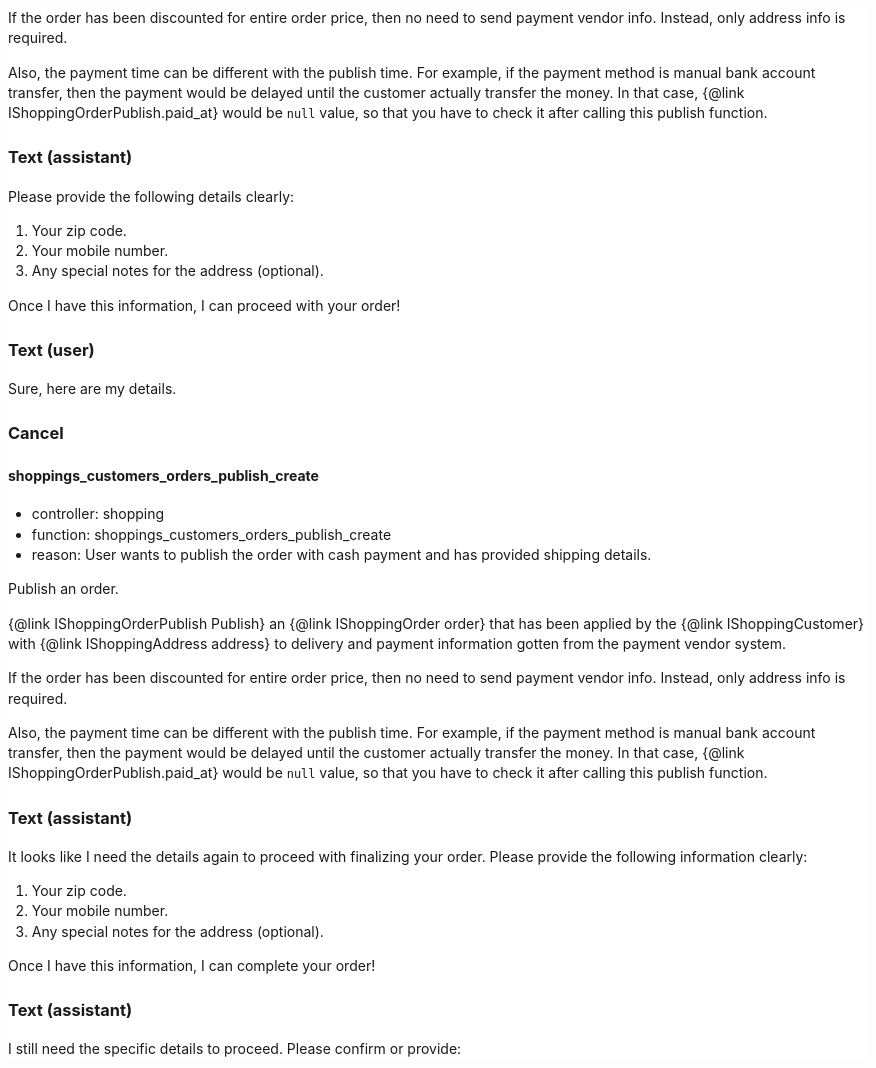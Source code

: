If the order has been discounted for entire order price, then no need
to send payment vendor info. Instead, only address info is required.

Also, the payment time can be different with the publish time. For example,
if the payment method is manual bank account transfer, then the payment
would be delayed until the customer actually transfer the money. In that
case, {@link IShoppingOrderPublish.paid_at} would be `null` value, so
that you have to check it after calling this publish function.

### Text (assistant)
Please provide the following details clearly:

1. Your zip code.
2. Your mobile number.
3. Any special notes for the address (optional).

Once I have this information, I can proceed with your order!

### Text (user)
Sure, here are my details.

### Cancel
#### shoppings_customers_orders_publish_create
  - controller: shopping
  - function: shoppings_customers_orders_publish_create
  - reason: User wants to publish the order with cash payment and has provided shipping details.

Publish an order.

{@link IShoppingOrderPublish Publish} an {@link IShoppingOrder order} that
has been applied by the {@link IShoppingCustomer} with
{@link IShoppingAddress address} to delivery and payment information gotten
from the payment vendor system.

If the order has been discounted for entire order price, then no need
to send payment vendor info. Instead, only address info is required.

Also, the payment time can be different with the publish time. For example,
if the payment method is manual bank account transfer, then the payment
would be delayed until the customer actually transfer the money. In that
case, {@link IShoppingOrderPublish.paid_at} would be `null` value, so
that you have to check it after calling this publish function.

### Text (assistant)
It looks like I need the details again to proceed with finalizing your order. Please provide the following information clearly:

1. Your zip code.
2. Your mobile number.
3. Any special notes for the address (optional).

Once I have this information, I can complete your order!

### Text (assistant)
I still need the specific details to proceed. Please confirm or provide:
